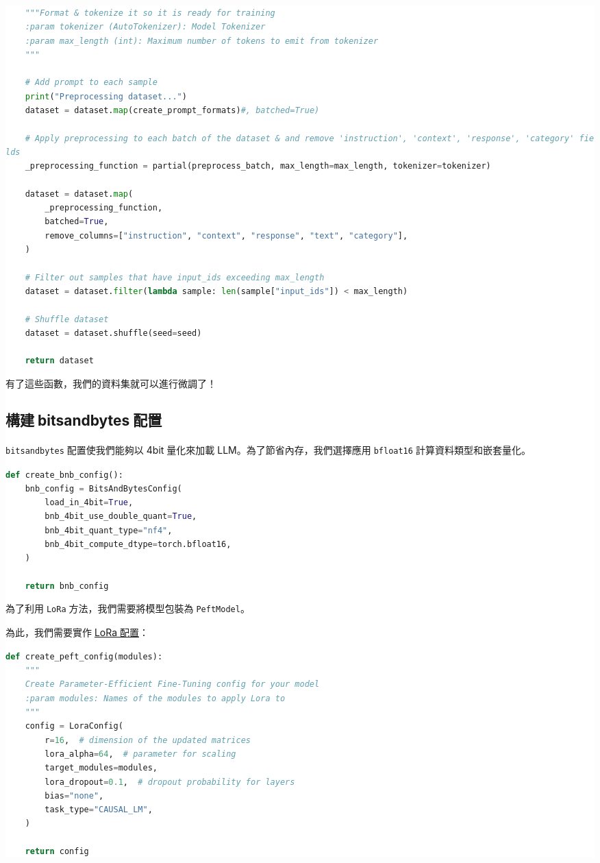 ```python
    """Format & tokenize it so it is ready for training
    :param tokenizer (AutoTokenizer): Model Tokenizer
    :param max_length (int): Maximum number of tokens to emit from tokenizer
    """
    
    # Add prompt to each sample
    print("Preprocessing dataset...")
    dataset = dataset.map(create_prompt_formats)#, batched=True)
    
    # Apply preprocessing to each batch of the dataset & and remove 'instruction', 'context', 'response', 'category' fields
    _preprocessing_function = partial(preprocess_batch, max_length=max_length, tokenizer=tokenizer)

    dataset = dataset.map(
        _preprocessing_function,
        batched=True,
        remove_columns=["instruction", "context", "response", "text", "category"],
    )

    # Filter out samples that have input_ids exceeding max_length
    dataset = dataset.filter(lambda sample: len(sample["input_ids"]) < max_length)
    
    # Shuffle dataset
    dataset = dataset.shuffle(seed=seed)

    return dataset
```

有了這些函數，我們的資料集就可以進行微調了！

## 構建 bitsandbytes 配置

`bitsandbytes` 配置使我們能夠以 4bit 量化來加載 LLM。為了節省內存，我們選擇應用 `bfloat16` 計算資料類型和嵌套量化。

```python
def create_bnb_config():
    bnb_config = BitsAndBytesConfig(
        load_in_4bit=True,
        bnb_4bit_use_double_quant=True,
        bnb_4bit_quant_type="nf4",
        bnb_4bit_compute_dtype=torch.bfloat16,
    )

    return bnb_config
```

為了利用 `LoRa` 方法，我們需要將模型包裝為 `PeftModel`。

為此，我們需要實作 [LoRa 配置](https://huggingface.co/docs/peft/conceptual_guides/lora)：

```python
def create_peft_config(modules):
    """
    Create Parameter-Efficient Fine-Tuning config for your model
    :param modules: Names of the modules to apply Lora to
    """
    config = LoraConfig(
        r=16,  # dimension of the updated matrices
        lora_alpha=64,  # parameter for scaling
        target_modules=modules,
        lora_dropout=0.1,  # dropout probability for layers
        bias="none",
        task_type="CAUSAL_LM",
    )

    return config
```